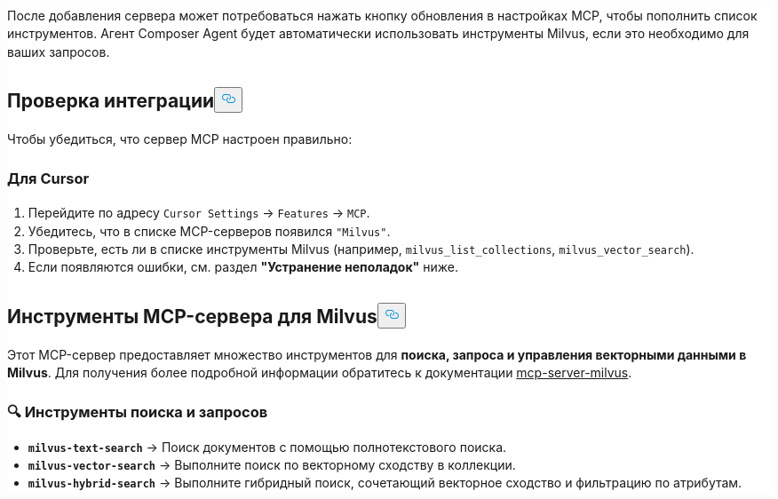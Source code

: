 <p>После добавления сервера может потребоваться нажать кнопку обновления в настройках MCP, чтобы пополнить список инструментов. Агент Composer Agent будет автоматически использовать инструменты Milvus, если это необходимо для ваших запросов.</p>
<h2 id="Verifying-the-Integration" class="common-anchor-header">Проверка интеграции<button data-href="#Verifying-the-Integration" class="anchor-icon" translate="no">
      <svg translate="no"
        aria-hidden="true"
        focusable="false"
        height="20"
        version="1.1"
        viewBox="0 0 16 16"
        width="16"
      >
        <path
          fill="#0092E4"
          fill-rule="evenodd"
          d="M4 9h1v1H4c-1.5 0-3-1.69-3-3.5S2.55 3 4 3h4c1.45 0 3 1.69 3 3.5 0 1.41-.91 2.72-2 3.25V8.59c.58-.45 1-1.27 1-2.09C10 5.22 8.98 4 8 4H4c-.98 0-2 1.22-2 2.5S3 9 4 9zm9-3h-1v1h1c1 0 2 1.22 2 2.5S13.98 12 13 12H9c-.98 0-2-1.22-2-2.5 0-.83.42-1.64 1-2.09V6.25c-1.09.53-2 1.84-2 3.25C6 11.31 7.55 13 9 13h4c1.45 0 3-1.69 3-3.5S14.5 6 13 6z"
        ></path>
      </svg>
    </button></h2><p>Чтобы убедиться, что сервер MCP настроен правильно:</p>
<h3 id="For-Cursor" class="common-anchor-header">Для Cursor</h3><ol>
<li>Перейдите по адресу <code translate="no">Cursor Settings</code> → <code translate="no">Features</code> → <code translate="no">MCP</code>.</li>
<li>Убедитесь, что в списке MCP-серверов появился <code translate="no">&quot;Milvus&quot;</code>.</li>
<li>Проверьте, есть ли в списке инструменты Milvus (например, <code translate="no">milvus_list_collections</code>, <code translate="no">milvus_vector_search</code>).</li>
<li>Если появляются ошибки, см. раздел <strong>"Устранение неполадок"</strong> ниже.</li>
</ol>
<h2 id="MCP-Server-Tools-for-Milvus" class="common-anchor-header">Инструменты MCP-сервера для Milvus<button data-href="#MCP-Server-Tools-for-Milvus" class="anchor-icon" translate="no">
      <svg translate="no"
        aria-hidden="true"
        focusable="false"
        height="20"
        version="1.1"
        viewBox="0 0 16 16"
        width="16"
      >
        <path
          fill="#0092E4"
          fill-rule="evenodd"
          d="M4 9h1v1H4c-1.5 0-3-1.69-3-3.5S2.55 3 4 3h4c1.45 0 3 1.69 3 3.5 0 1.41-.91 2.72-2 3.25V8.59c.58-.45 1-1.27 1-2.09C10 5.22 8.98 4 8 4H4c-.98 0-2 1.22-2 2.5S3 9 4 9zm9-3h-1v1h1c1 0 2 1.22 2 2.5S13.98 12 13 12H9c-.98 0-2-1.22-2-2.5 0-.83.42-1.64 1-2.09V6.25c-1.09.53-2 1.84-2 3.25C6 11.31 7.55 13 9 13h4c1.45 0 3-1.69 3-3.5S14.5 6 13 6z"
        ></path>
      </svg>
    </button></h2><p>Этот MCP-сервер предоставляет множество инструментов для <strong>поиска, запроса и управления векторными данными в Milvus</strong>. Для получения более подробной информации обратитесь к документации <a href="https://github.com/zilliztech/mcp-server-milvus">mcp-server-milvus</a>.</p>
<h3 id="🔍-Search-and-Query-Tools" class="common-anchor-header">🔍 Инструменты поиска и запросов</h3><ul>
<li><strong><code translate="no">milvus-text-search</code></strong> → Поиск документов с помощью полнотекстового поиска.</li>
<li><strong><code translate="no">milvus-vector-search</code></strong> → Выполните поиск по векторному сходству в коллекции.</li>
<li><strong><code translate="no">milvus-hybrid-search</code></strong> → Выполните гибридный поиск, сочетающий векторное сходство и фильтрацию по атрибутам.</li>